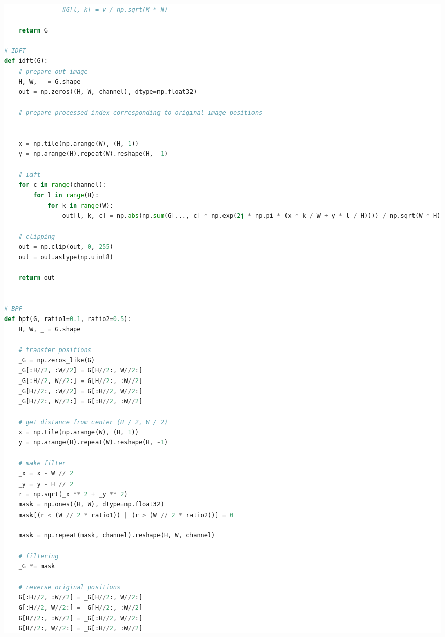 ```python
				#G[l, k] = v / np.sqrt(M * N)

	return G

# IDFT
def idft(G):
	# prepare out image
	H, W, _ = G.shape
	out = np.zeros((H, W, channel), dtype=np.float32)

	# prepare processed index corresponding to original image positions
    
    
	x = np.tile(np.arange(W), (H, 1))
	y = np.arange(H).repeat(W).reshape(H, -1)

	# idft
	for c in range(channel):
		for l in range(H):
			for k in range(W):
				out[l, k, c] = np.abs(np.sum(G[..., c] * np.exp(2j * np.pi * (x * k / W + y * l / H)))) / np.sqrt(W * H)

	# clipping
	out = np.clip(out, 0, 255)
	out = out.astype(np.uint8)

	return out


# BPF
def bpf(G, ratio1=0.1, ratio2=0.5):
	H, W, _ = G.shape	

	# transfer positions
	_G = np.zeros_like(G)
	_G[:H//2, :W//2] = G[H//2:, W//2:]
	_G[:H//2, W//2:] = G[H//2:, :W//2]
	_G[H//2:, :W//2] = G[:H//2, W//2:]
	_G[H//2:, W//2:] = G[:H//2, :W//2]

	# get distance from center (H / 2, W / 2)
	x = np.tile(np.arange(W), (H, 1))
	y = np.arange(H).repeat(W).reshape(H, -1)

	# make filter
	_x = x - W // 2
	_y = y - H // 2
	r = np.sqrt(_x ** 2 + _y ** 2)
	mask = np.ones((H, W), dtype=np.float32)
	mask[(r < (W // 2 * ratio1)) | (r > (W // 2 * ratio2))] = 0

	mask = np.repeat(mask, channel).reshape(H, W, channel)

	# filtering
	_G *= mask

	# reverse original positions
	G[:H//2, :W//2] = _G[H//2:, W//2:]
	G[:H//2, W//2:] = _G[H//2:, :W//2]
	G[H//2:, :W//2] = _G[:H//2, W//2:]
	G[H//2:, W//2:] = _G[:H//2, :W//2]

```
